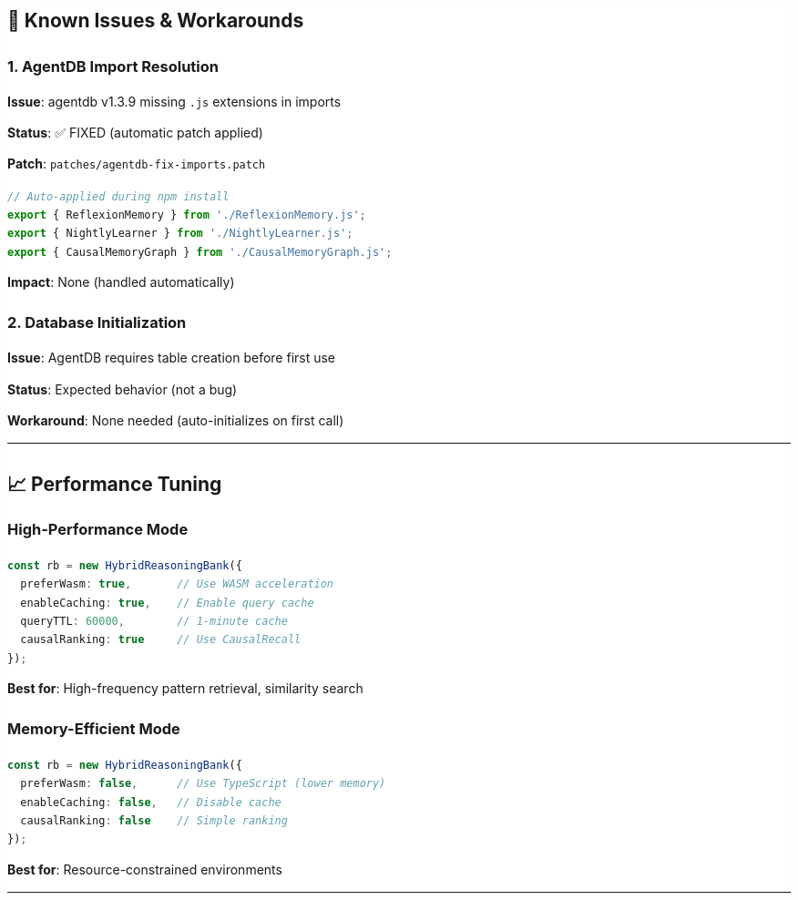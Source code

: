 ## 🐛 Known Issues & Workarounds

### 1. AgentDB Import Resolution

**Issue**: agentdb v1.3.9 missing `.js` extensions in imports

**Status**: ✅ FIXED (automatic patch applied)

**Patch**: `patches/agentdb-fix-imports.patch`
```javascript
// Auto-applied during npm install
export { ReflexionMemory } from './ReflexionMemory.js';
export { NightlyLearner } from './NightlyLearner.js';
export { CausalMemoryGraph } from './CausalMemoryGraph.js';
```

**Impact**: None (handled automatically)

### 2. Database Initialization

**Issue**: AgentDB requires table creation before first use

**Status**: Expected behavior (not a bug)

**Workaround**: None needed (auto-initializes on first call)

---

## 📈 Performance Tuning

### High-Performance Mode

```typescript
const rb = new HybridReasoningBank({
  preferWasm: true,       // Use WASM acceleration
  enableCaching: true,    // Enable query cache
  queryTTL: 60000,        // 1-minute cache
  causalRanking: true     // Use CausalRecall
});
```

**Best for**: High-frequency pattern retrieval, similarity search

### Memory-Efficient Mode

```typescript
const rb = new HybridReasoningBank({
  preferWasm: false,      // Use TypeScript (lower memory)
  enableCaching: false,   // Disable cache
  causalRanking: false    // Simple ranking
});
```

**Best for**: Resource-constrained environments

---